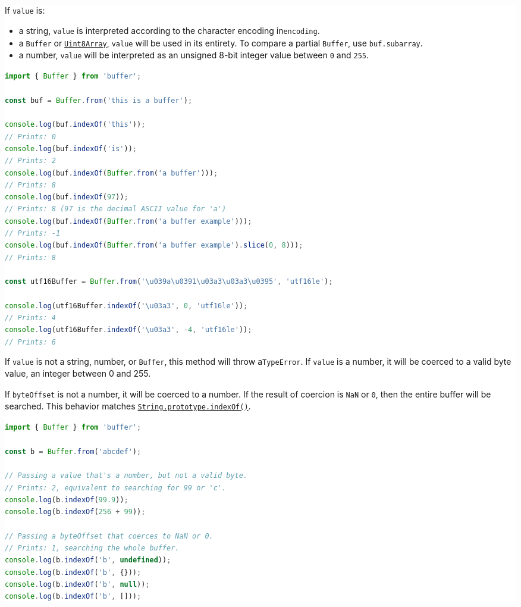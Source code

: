 If `value` is:

* a string, `value` is interpreted according to the character encoding in`encoding`.
* a `Buffer` or [`Uint8Array`](https://developer.mozilla.org/en-US/docs/Web/JavaScript/Reference/Global_Objects/Uint8Array), `value` will be used in its entirety.
To compare a partial `Buffer`, use `buf.subarray`.
* a number, `value` will be interpreted as an unsigned 8-bit integer
value between `0` and `255`.

```js
import { Buffer } from 'buffer';

const buf = Buffer.from('this is a buffer');

console.log(buf.indexOf('this'));
// Prints: 0
console.log(buf.indexOf('is'));
// Prints: 2
console.log(buf.indexOf(Buffer.from('a buffer')));
// Prints: 8
console.log(buf.indexOf(97));
// Prints: 8 (97 is the decimal ASCII value for 'a')
console.log(buf.indexOf(Buffer.from('a buffer example')));
// Prints: -1
console.log(buf.indexOf(Buffer.from('a buffer example').slice(0, 8)));
// Prints: 8

const utf16Buffer = Buffer.from('\u039a\u0391\u03a3\u03a3\u0395', 'utf16le');

console.log(utf16Buffer.indexOf('\u03a3', 0, 'utf16le'));
// Prints: 4
console.log(utf16Buffer.indexOf('\u03a3', -4, 'utf16le'));
// Prints: 6
```

If `value` is not a string, number, or `Buffer`, this method will throw a`TypeError`. If `value` is a number, it will be coerced to a valid byte value,
an integer between 0 and 255.

If `byteOffset` is not a number, it will be coerced to a number. If the result
of coercion is `NaN` or `0`, then the entire buffer will be searched. This
behavior matches [`String.prototype.indexOf()`](https://developer.mozilla.org/en-US/docs/Web/JavaScript/Reference/Global_Objects/String/indexOf).

```js
import { Buffer } from 'buffer';

const b = Buffer.from('abcdef');

// Passing a value that's a number, but not a valid byte.
// Prints: 2, equivalent to searching for 99 or 'c'.
console.log(b.indexOf(99.9));
console.log(b.indexOf(256 + 99));

// Passing a byteOffset that coerces to NaN or 0.
// Prints: 1, searching the whole buffer.
console.log(b.indexOf('b', undefined));
console.log(b.indexOf('b', {}));
console.log(b.indexOf('b', null));
console.log(b.indexOf('b', []));
```
